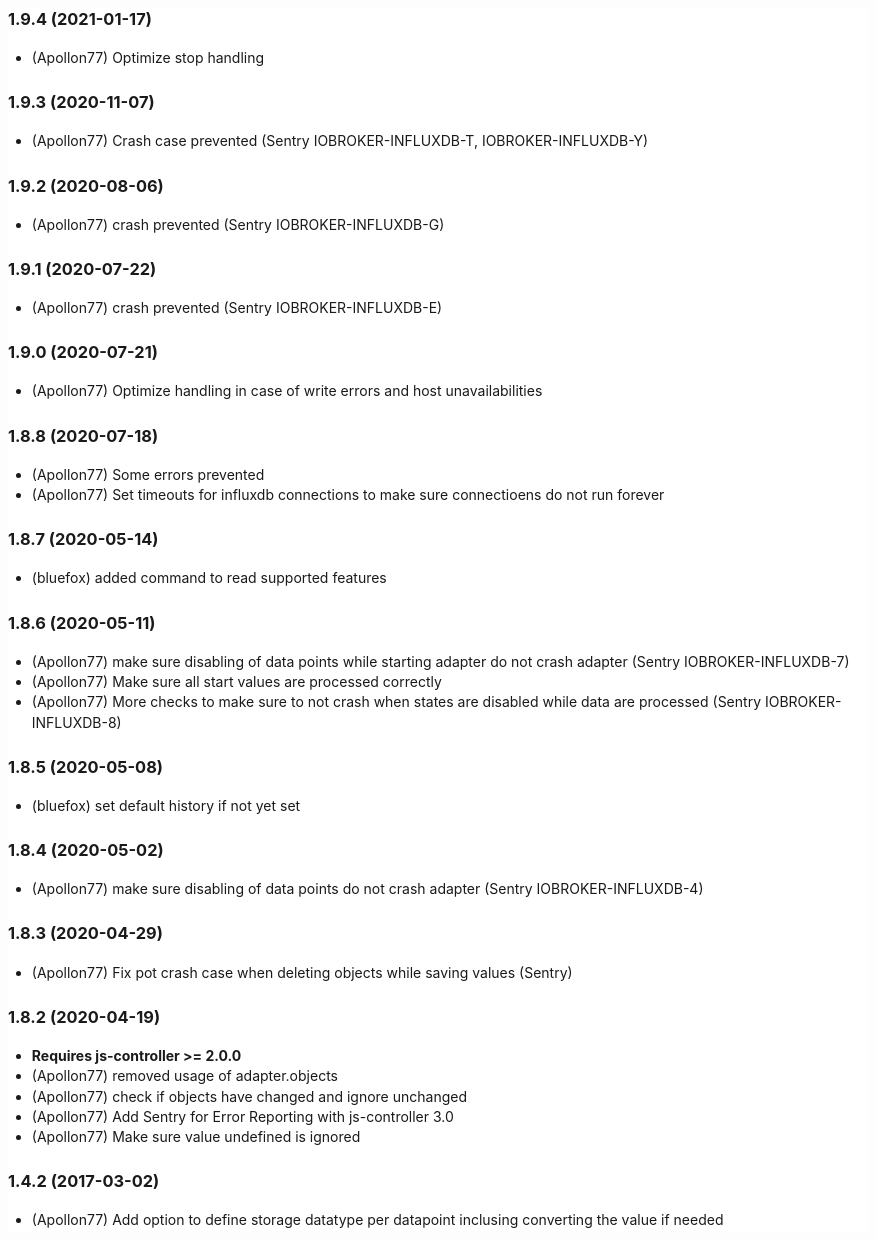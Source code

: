 ### 1.9.4 (2021-01-17)
* (Apollon77) Optimize stop handling

### 1.9.3 (2020-11-07)
* (Apollon77) Crash case prevented (Sentry IOBROKER-INFLUXDB-T, IOBROKER-INFLUXDB-Y)

### 1.9.2 (2020-08-06)
* (Apollon77) crash prevented (Sentry IOBROKER-INFLUXDB-G)

### 1.9.1 (2020-07-22)
* (Apollon77) crash prevented (Sentry IOBROKER-INFLUXDB-E)

### 1.9.0 (2020-07-21)
* (Apollon77) Optimize handling in case of write errors and host unavailabilities

### 1.8.8 (2020-07-18)
* (Apollon77) Some errors prevented
* (Apollon77) Set timeouts for influxdb connections to make sure connectioens do not run forever

### 1.8.7 (2020-05-14)
* (bluefox) added command to read supported features

### 1.8.6 (2020-05-11)
* (Apollon77) make sure disabling of data points while starting adapter do not crash adapter (Sentry IOBROKER-INFLUXDB-7)
* (Apollon77) Make sure all start values are processed correctly
* (Apollon77) More checks to make sure to not crash when states are disabled while data are processed (Sentry IOBROKER-INFLUXDB-8)

### 1.8.5 (2020-05-08)
* (bluefox) set default history if not yet set

### 1.8.4 (2020-05-02)
* (Apollon77) make sure disabling of data points do not crash adapter (Sentry IOBROKER-INFLUXDB-4)

### 1.8.3 (2020-04-29)
* (Apollon77) Fix pot crash case when deleting objects while saving values (Sentry)

### 1.8.2 (2020-04-19)
* __Requires js-controller >= 2.0.0__
* (Apollon77) removed usage of adapter.objects
* (Apollon77) check if objects have changed and ignore unchanged
* (Apollon77) Add Sentry for Error Reporting with js-controller 3.0
* (Apollon77) Make sure value undefined is ignored

### 1.4.2 (2017-03-02)
* (Apollon77) Add option to define storage datatype per datapoint inclusing converting the value if needed

